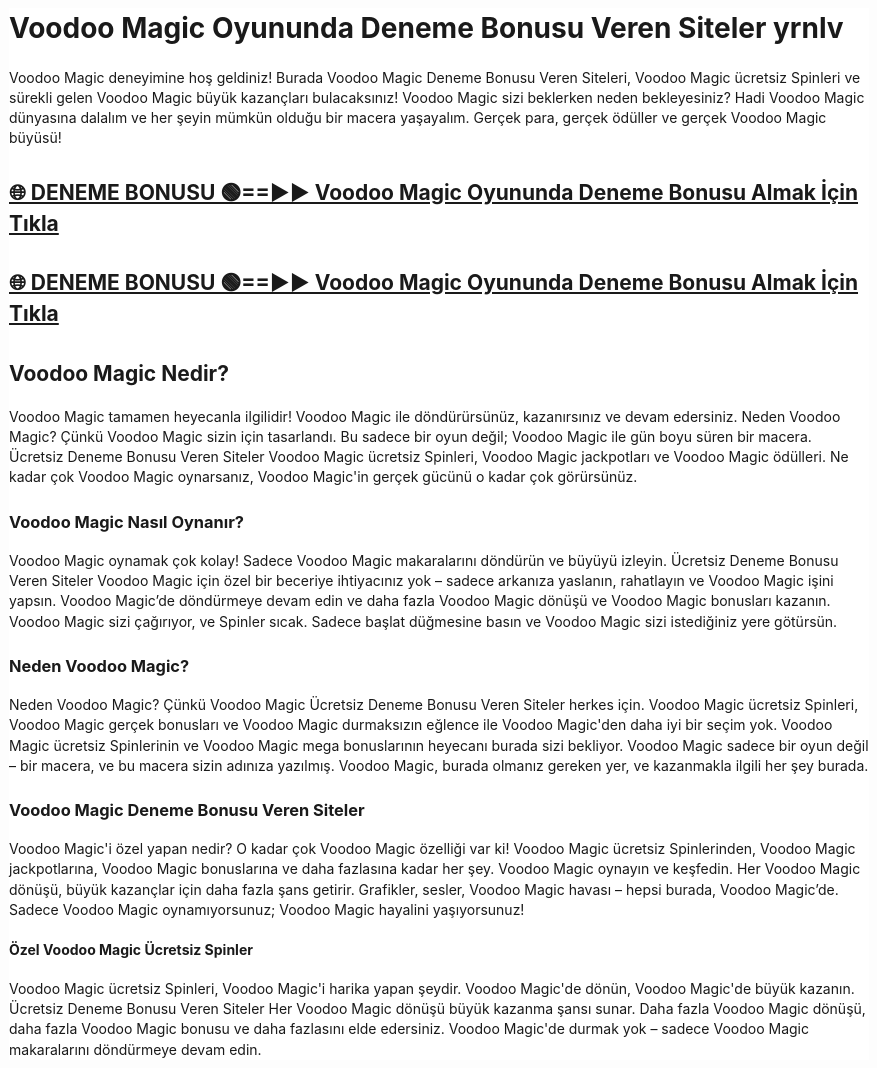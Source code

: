 # Voodoo Magic Oyununda Deneme Bonusu Veren Siteler yrnlv 

Voodoo Magic deneyimine hoş geldiniz! Burada Voodoo Magic Deneme Bonusu Veren Siteleri, Voodoo Magic ücretsiz Spinleri ve sürekli gelen Voodoo Magic büyük kazançları bulacaksınız! Voodoo Magic sizi beklerken neden bekleyesiniz? Hadi Voodoo Magic dünyasına dalalım ve her şeyin mümkün olduğu bir macera yaşayalım. Gerçek para, gerçek ödüller ve gerçek Voodoo Magic büyüsü!

## [🌐 DENEME BONUSU 🟢==►► Voodoo Magic Oyununda Deneme Bonusu Almak İçin Tıkla](https://xwager.xyz/) 

## [🌐 DENEME BONUSU 🟢==►► Voodoo Magic Oyununda Deneme Bonusu Almak İçin Tıkla](https://xwager.xyz/) 

## Voodoo Magic Nedir?

Voodoo Magic tamamen heyecanla ilgilidir! Voodoo Magic ile döndürürsünüz, kazanırsınız ve devam edersiniz. Neden Voodoo Magic? Çünkü Voodoo Magic sizin için tasarlandı. Bu sadece bir oyun değil; Voodoo Magic ile gün boyu süren bir macera. Ücretsiz Deneme Bonusu Veren Siteler Voodoo Magic ücretsiz Spinleri, Voodoo Magic jackpotları ve Voodoo Magic ödülleri. Ne kadar çok Voodoo Magic oynarsanız, Voodoo Magic'in gerçek gücünü o kadar çok görürsünüz.

### Voodoo Magic Nasıl Oynanır?

Voodoo Magic oynamak çok kolay! Sadece Voodoo Magic makaralarını döndürün ve büyüyü izleyin. Ücretsiz Deneme Bonusu Veren Siteler Voodoo Magic için özel bir beceriye ihtiyacınız yok – sadece arkanıza yaslanın, rahatlayın ve Voodoo Magic işini yapsın. Voodoo Magic’de döndürmeye devam edin ve daha fazla Voodoo Magic dönüşü ve Voodoo Magic bonusları kazanın. Voodoo Magic sizi çağırıyor, ve Spinler sıcak. Sadece başlat düğmesine basın ve Voodoo Magic sizi istediğiniz yere götürsün.

### Neden Voodoo Magic?

Neden Voodoo Magic? Çünkü Voodoo Magic Ücretsiz Deneme Bonusu Veren Siteler herkes için. Voodoo Magic ücretsiz Spinleri, Voodoo Magic gerçek bonusları ve Voodoo Magic durmaksızın eğlence ile Voodoo Magic'den daha iyi bir seçim yok. Voodoo Magic ücretsiz Spinlerinin ve Voodoo Magic mega bonuslarının heyecanı burada sizi bekliyor. Voodoo Magic sadece bir oyun değil – bir macera, ve bu macera sizin adınıza yazılmış. Voodoo Magic, burada olmanız gereken yer, ve kazanmakla ilgili her şey burada.

### Voodoo Magic Deneme Bonusu Veren Siteler

Voodoo Magic'i özel yapan nedir? O kadar çok Voodoo Magic özelliği var ki! Voodoo Magic ücretsiz Spinlerinden, Voodoo Magic jackpotlarına, Voodoo Magic bonuslarına ve daha fazlasına kadar her şey. Voodoo Magic oynayın ve keşfedin. Her Voodoo Magic dönüşü, büyük kazançlar için daha fazla şans getirir. Grafikler, sesler, Voodoo Magic havası – hepsi burada, Voodoo Magic’de. Sadece Voodoo Magic oynamıyorsunuz; Voodoo Magic hayalini yaşıyorsunuz!

#### Özel Voodoo Magic Ücretsiz Spinler

Voodoo Magic ücretsiz Spinleri, Voodoo Magic'i harika yapan şeydir. Voodoo Magic'de dönün, Voodoo Magic'de büyük kazanın. Ücretsiz Deneme Bonusu Veren Siteler Her Voodoo Magic dönüşü büyük kazanma şansı sunar. Daha fazla Voodoo Magic dönüşü, daha fazla Voodoo Magic bonusu ve daha fazlasını elde edersiniz. Voodoo Magic'de durmak yok – sadece Voodoo Magic makaralarını döndürmeye devam edin.
